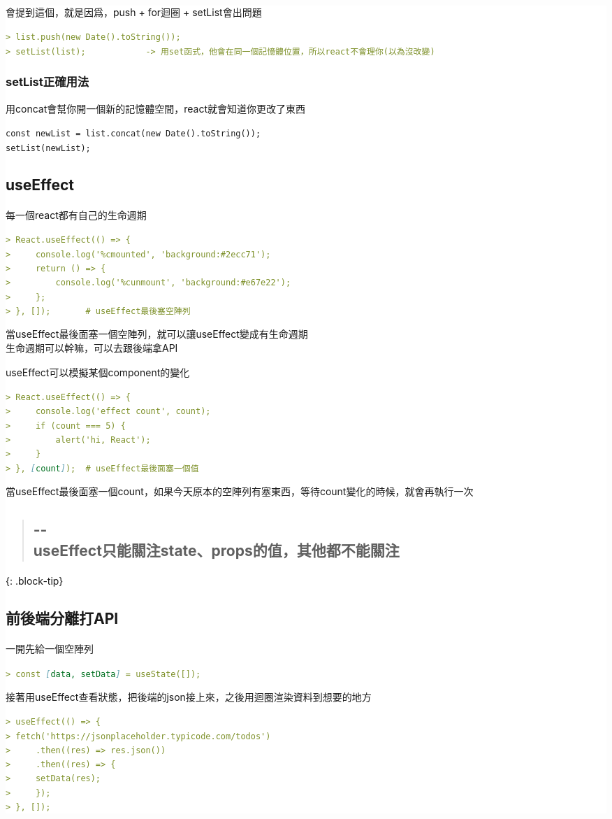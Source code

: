 會提到這個，就是因爲，push + for迴圈 + setList會出問題  
```md
> list.push(new Date().toString());
> setList(list);            -> 用set函式，他會在同一個記憶體位置，所以react不會理你(以為沒改變)
```

### setList正確用法
用concat會幫你開一個新的記憶體空間，react就會知道你更改了東西
```md
const newList = list.concat(new Date().toString());
setList(newList);
```


useEffect
-----
每一個react都有自己的生命週期  
```md
> React.useEffect(() => {
>     console.log('%cmounted', 'background:#2ecc71');
>     return () => {
>         console.log('%cunmount', 'background:#e67e22');
>     };
> }, []);       # useEffect最後塞空陣列
```
當useEffect最後面塞一個空陣列，就可以讓useEffect變成有生命週期  
生命週期可以幹嘛，可以去跟後端拿API  
  
  
useEffect可以模擬某個component的變化  
```md
> React.useEffect(() => {
>     console.log('effect count', count);
>     if (count === 5) {
>         alert('hi, React');
>     }
> }, [count]);  # useEffect最後面塞一個值
```
當useEffect最後面塞一個count，如果今天原本的空陣列有塞東西，等待count變化的時候，就會再執行一次


> --  
> useEffect只能關注state、props的值，其他都不能關注  
> --  
{: .block-tip}



前後端分離打API
------

一開先給一個空陣列
```md
> const [data, setData] = useState([]);
```

接著用useEffect查看狀態，把後端的json接上來，之後用迴圈渲染資料到想要的地方
```md
> useEffect(() => {
> fetch('https://jsonplaceholder.typicode.com/todos')
>     .then((res) => res.json())
>     .then((res) => {
>     setData(res);
>     });
> }, []);
```
  